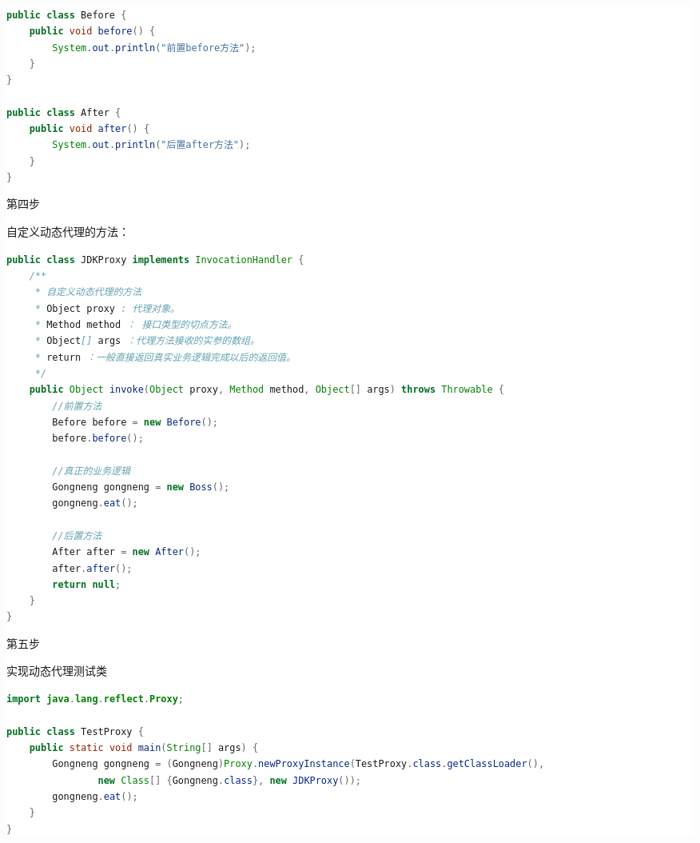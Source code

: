 ```java
public class Before {
	public void before() {
		System.out.println("前置before方法");
	}
}

public class After {
	public void after() {
		System.out.println("后置after方法");
	}
}
```

第四步

自定义动态代理的方法：

```java
public class JDKProxy implements InvocationHandler {
	/**
	 * 自定义动态代理的方法
	 * Object proxy : 代理对象。
	 * Method method ： 接口类型的切点方法。
	 * Object[] args ：代理方法接收的实参的数组。
	 * return ：一般直接返回真实业务逻辑完成以后的返回值。
	 */
	public Object invoke(Object proxy, Method method, Object[] args) throws Throwable {
		//前置方法
		Before before = new Before();
		before.before();
		
		//真正的业务逻辑
		Gongneng gongneng = new Boss();
		gongneng.eat();
		
		//后置方法
		After after = new After();
		after.after();
		return null;
	}
}
```

第五步

实现动态代理测试类

```java
import java.lang.reflect.Proxy;

public class TestProxy {
	public static void main(String[] args) {
		Gongneng gongneng = (Gongneng)Proxy.newProxyInstance(TestProxy.class.getClassLoader(),
				new Class[] {Gongneng.class}, new JDKProxy());
		gongneng.eat();
	}
}
```
